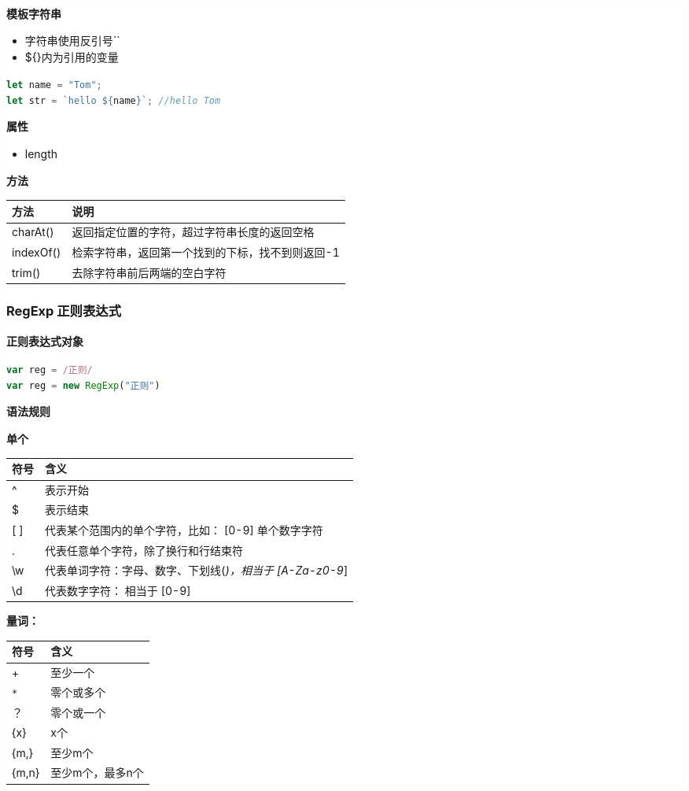 **模板字符串**

- 字符串使用反引号\`\`
- \$\{\}内为引用的变量

```js
let name = "Tom";
let str = `hello ${name}`; //hello Tom
```

**属性**

- length

**方法**

| 方法      | 说明                                             |
| :-------- | :----------------------------------------------- |
| charAt()  | 返回指定位置的字符，超过字符串长度的返回空格     |
| indexOf() | 检索字符串，返回第一个找到的下标，找不到则返回-1 |
| trim()    | 去除字符串前后两端的空白字符                     |

### RegExp 正则表达式 

**正则表达式对象**

```javascript
var reg = /正则/
var reg = new RegExp("正则")
```

**语法规则**

**单个**

| 符号 | 含义                                                     |
| :--- | :------------------------------------------------------- |
| ^    | 表示开始                                                 |
| $    | 表示结束                                                 |
| [ ]  | 代表某个范围内的单个字符，比如： [0-9] 单个数字字符      |
| .    | 代表任意单个字符，除了换行和行结束符                     |
| \w   | 代表单词字符：字母、数字、下划线(_)，相当于 [A-Za-z0-9_] |
| \d   | 代表数字字符： 相当于 [0-9]                              |

**量词：**

| 符号  | 含义             |
| :---- | :--------------- |
| +     | 至少一个         |
| `*`   | 零个或多个       |
| ？    | 零个或一个       |
| {x}   | x个              |
| {m,}  | 至少m个          |
| {m,n} | 至少m个，最多n个 |
